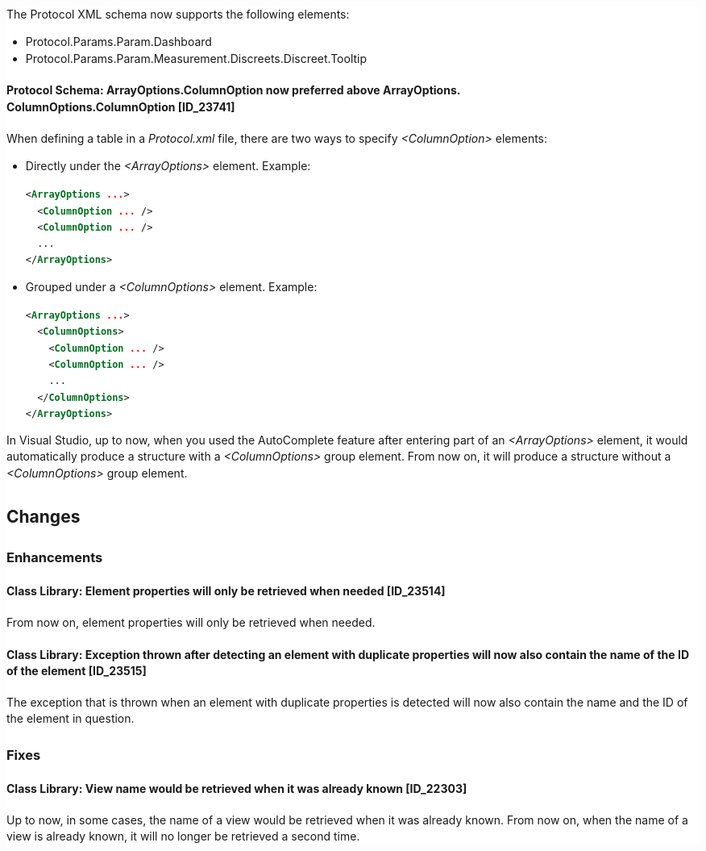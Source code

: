 The Protocol XML schema now supports the following elements:

- Protocol.Params.Param.Dashboard
- Protocol.Params.Param.Measurement.Discreets.Discreet.Tooltip

#### Protocol Schema: ArrayOptions.ColumnOption now preferred above ArrayOptions.<br>ColumnOptions.ColumnOption \[ID_23741\]

When defining a table in a *Protocol.xml* file, there are two ways to specify *\<ColumnOption>* elements:

- Directly under the *\<ArrayOptions>* element. Example:

    ```xml
    <ArrayOptions ...>
      <ColumnOption ... />
      <ColumnOption ... />
      ...
    </ArrayOptions>
    ```

- Grouped under a *\<ColumnOptions>* element. Example:

    ```xml
    <ArrayOptions ...>
      <ColumnOptions>
        <ColumnOption ... />
        <ColumnOption ... />
        ...
      </ColumnOptions>
    </ArrayOptions>
    ```

In Visual Studio, up to now, when you used the AutoComplete feature after entering part of an *\<ArrayOptions>* element, it would automatically produce a structure with a *\<ColumnOptions>* group element. From now on, it will produce a structure without a *\<ColumnOptions>* group element.

## Changes

### Enhancements

#### Class Library: Element properties will only be retrieved when needed \[ID_23514\]

From now on, element properties will only be retrieved when needed.

#### Class Library: Exception thrown after detecting an element with duplicate properties will now also contain the name of the ID of the element \[ID_23515\]

The exception that is thrown when an element with duplicate properties is detected will now also contain the name and the ID of the element in question.

### Fixes

#### Class Library: View name would be retrieved when it was already known \[ID_22303\]

Up to now, in some cases, the name of a view would be retrieved when it was already known. From now on, when the name of a view is already known, it will no longer be retrieved a second time.
